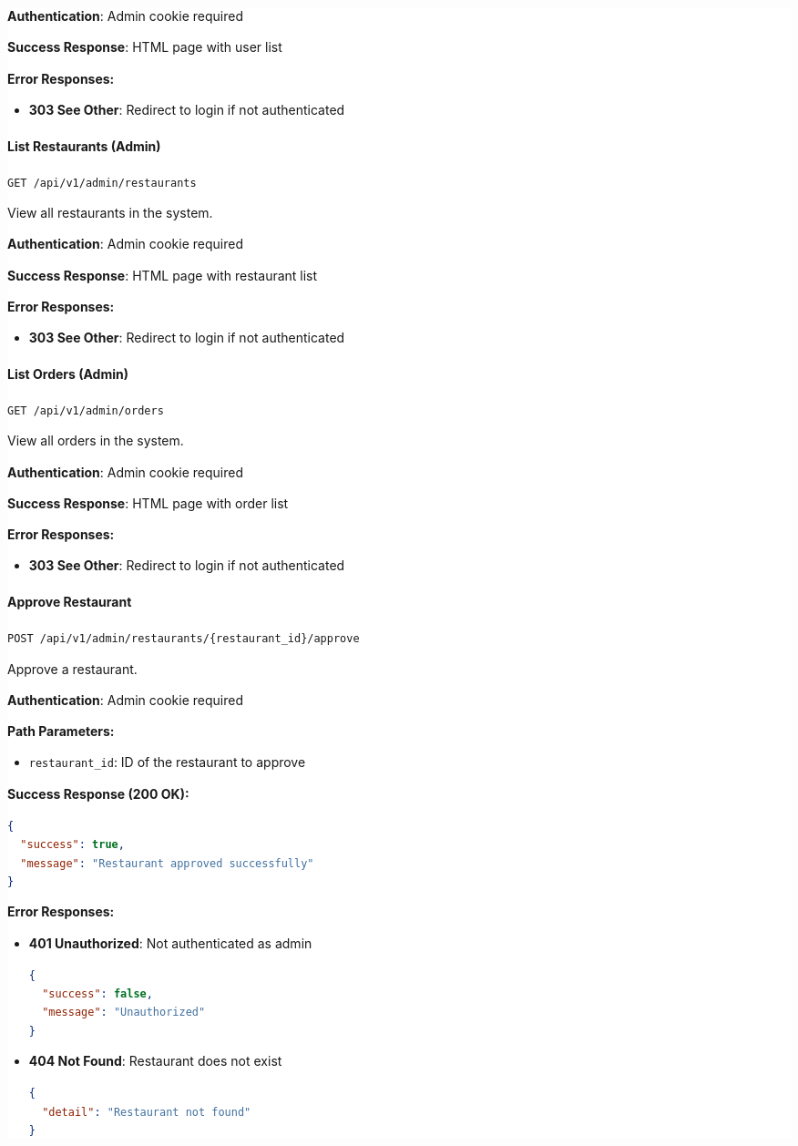 **Authentication**: Admin cookie required

**Success Response**: HTML page with user list

**Error Responses:**
- **303 See Other**: Redirect to login if not authenticated

#### List Restaurants (Admin)
```
GET /api/v1/admin/restaurants
```

View all restaurants in the system.

**Authentication**: Admin cookie required

**Success Response**: HTML page with restaurant list

**Error Responses:**
- **303 See Other**: Redirect to login if not authenticated

#### List Orders (Admin)
```
GET /api/v1/admin/orders
```

View all orders in the system.

**Authentication**: Admin cookie required

**Success Response**: HTML page with order list

**Error Responses:**
- **303 See Other**: Redirect to login if not authenticated

#### Approve Restaurant
```
POST /api/v1/admin/restaurants/{restaurant_id}/approve
```

Approve a restaurant.

**Authentication**: Admin cookie required

**Path Parameters:**
- `restaurant_id`: ID of the restaurant to approve

**Success Response (200 OK):**
```json
{
  "success": true,
  "message": "Restaurant approved successfully"
}
```

**Error Responses:**
- **401 Unauthorized**: Not authenticated as admin
  ```json
  {
    "success": false,
    "message": "Unauthorized"
  }
  ```
- **404 Not Found**: Restaurant does not exist
  ```json
  {
    "detail": "Restaurant not found"
  }
  ```
